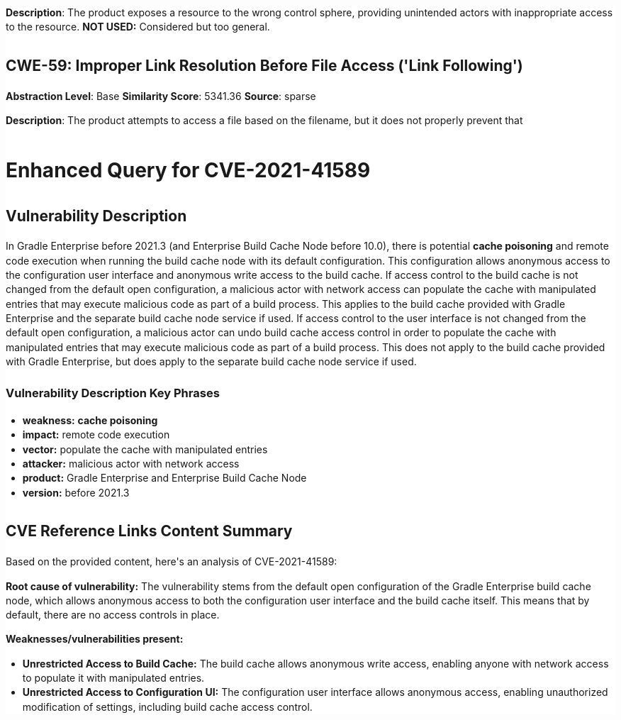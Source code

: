 **Description**:
The product exposes a resource to the wrong control sphere, providing unintended actors with inappropriate access to the resource.
**NOT USED:** Considered but too general.

## CWE-59: Improper Link Resolution Before File Access ('Link Following')
**Abstraction Level**: Base
**Similarity Score**: 5341.36
**Source**: sparse

**Description**:
The product attempts to access a file based on the filename, but it does not properly prevent that

# Enhanced Query for CVE-2021-41589

## Vulnerability Description
In Gradle Enterprise before 2021.3 (and Enterprise Build Cache Node before 10.0), there is potential **cache poisoning** and remote code execution when running the build cache node with its default configuration. This configuration allows anonymous access to the configuration user interface and anonymous write access to the build cache. If access control to the build cache is not changed from the default open configuration, a malicious actor with network access can populate the cache with manipulated entries that may execute malicious code as part of a build process. This applies to the build cache provided with Gradle Enterprise and the separate build cache node service if used. If access control to the user interface is not changed from the default open configuration, a malicious actor can undo build cache access control in order to populate the cache with manipulated entries that may execute malicious code as part of a build process. This does not apply to the build cache provided with Gradle Enterprise, but does apply to the separate build cache node service if used.

### Vulnerability Description Key Phrases
- **weakness:** **cache poisoning**
- **impact:** remote code execution
- **vector:** populate the cache with manipulated entries
- **attacker:** malicious actor with network access
- **product:** Gradle Enterprise and Enterprise Build Cache Node
- **version:** before 2021.3

## CVE Reference Links Content Summary
Based on the provided content, here's an analysis of CVE-2021-41589:

**Root cause of vulnerability:**
The vulnerability stems from the default open configuration of the Gradle Enterprise build cache node, which allows anonymous access to both the configuration user interface and the build cache itself. This means that by default, there are no access controls in place.

**Weaknesses/vulnerabilities present:**
*   **Unrestricted Access to Build Cache:**  The build cache allows anonymous write access, enabling anyone with network access to populate it with manipulated entries.
*   **Unrestricted Access to Configuration UI:** The configuration user interface allows anonymous access, enabling unauthorized modification of settings, including build cache access control.
